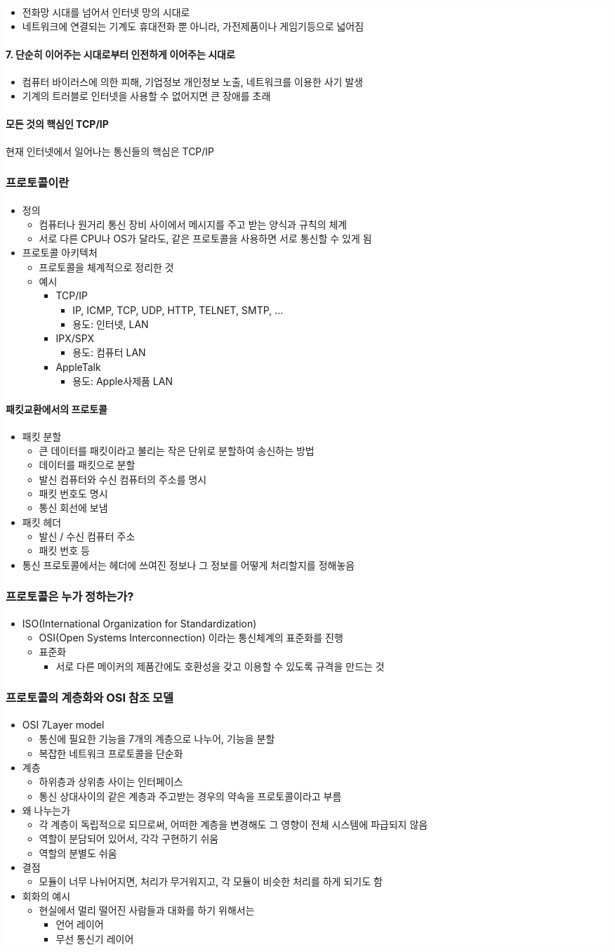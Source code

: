 - 전화망 시대를 넘어서 인터넷 망의 시대로
- 네트워크에 연결되는 기계도 휴대전화 뿐 아니라, 가전제품이나 게임기등으로 넓어짐

#### 7. 단순히 이어주는 시대로부터 인전하게 이어주는 시대로

- 컴퓨터 바이러스에 의한 피해, 기업정보 개인정보 노출, 네트워크를 이용한 사기 발생
- 기계의 트러블로 인터넷을 사용할 수 없어지면 큰 장애를 초래

#### 모든 것의 핵심인 TCP/IP

현재 인터넷에서 일어나는 통신들의 핵심은 TCP/IP

### 프로토콜이란

- 정의
  - 컴퓨터나 원거리 통신 장비 사이에서 메시지를 주고 받는 양식과 규칙의 체계
  - 서로 다른 CPU나 OS가 달라도, 같은 프로토콜을 사용하면 서로 통신할 수 있게 됨
- 프로토콜 아키텍처
  - 프로토콜을 체계적으로 정리한 것
  - 예시
    - TCP/IP
      - IP, ICMP, TCP, UDP, HTTP, TELNET, SMTP, ...
      - 용도: 인터넷, LAN
    - IPX/SPX
      - 용도: 컴퓨터 LAN
    - AppleTalk
      - 용도: Apple사제품 LAN

#### 패킷교환에서의 프로토콜

- 패킷 분할
  - 큰 데이터를 패킷이라고 불리는 작은 단위로 분할하여 송신하는 방법
  - 데이터를 패킷으로 분할
  - 발신 컴퓨터와 수신 컴퓨터의 주소를 명시
  - 패킷 번호도 명시
  - 통신 회선에 보냄
- 패킷 헤더
  - 발신 / 수신 컴퓨터 주소
  - 패킷 번호 등
- 통신 프로토콜에서는 헤더에 쓰여진 정보나 그 정보를 어떻게 처리할지를 정해놓음

### 프로토콜은 누가 정하는가?

- ISO(International Organization for Standardization)
  - OSI(Open Systems Interconnection) 이라는 통신체계의 표준화를 진행
  - 표준화
    - 서로 다른 메이커의 제품간에도 호환성을 갖고 이용할 수 있도록 규격을 만드는 것

### 프로토콜의 계층화와 OSI 참조 모델

- OSI 7Layer model
  - 통신에 필요한 기능을 7개의 계층으로 나누어, 기능을 분할
  - 복잡한 네트워크 프로토콜을 단순화
- 계층
  - 하위층과 상위층 사이는 인터페이스
  - 통신 상대사이의 같은 계층과 주고받는 경우의 약속을 프로토콜이라고 부름
- 왜 나누는가
  - 각 계층이 독립적으로 되므로써, 어떠한 계층을 변경해도 그 영향이 전체 시스템에 파급되지 않음
  - 역할이 분담되어 있어서, 각각 구현하기 쉬움
  - 역할의 분별도 쉬움
- 결점
  - 모듈이 너무 나뉘어지면, 처리가 무거워지고, 각 모듈이 비슷한 처리를 하게 되기도 함
- 회화의 예시
  - 현실에서 멀리 떨어진 사람들과 대화를 하기 위해서는
    - 언어 레이어
    - 무선 통신기 레이어